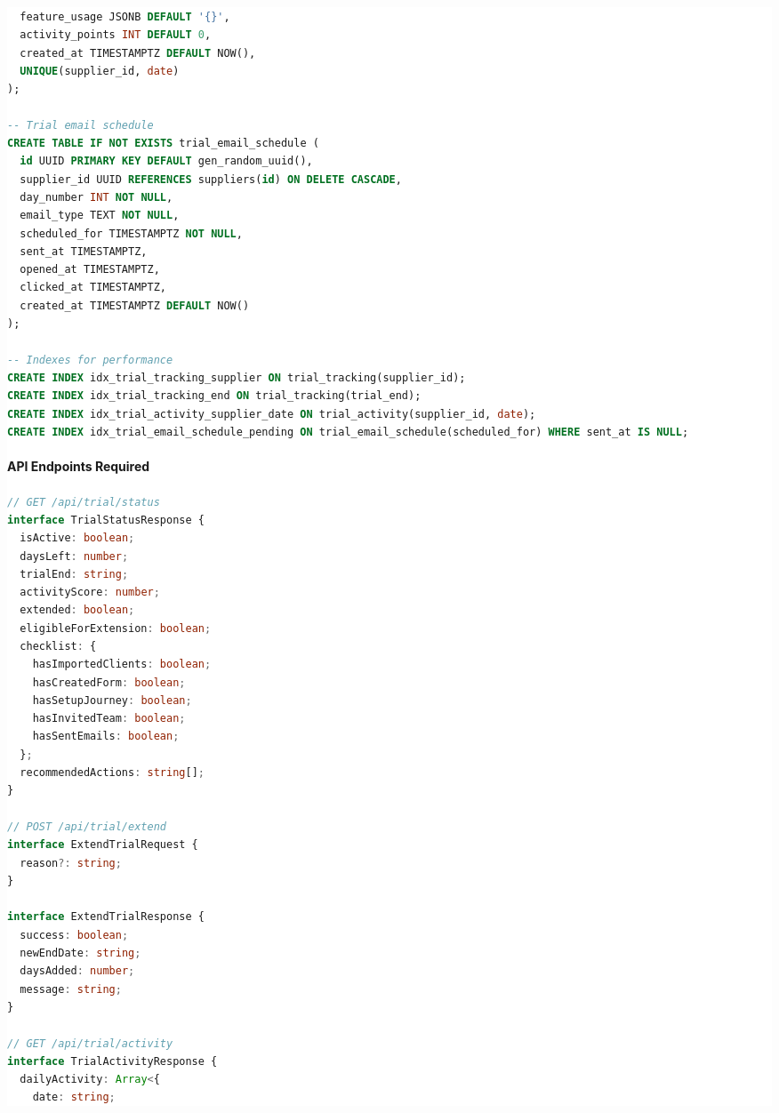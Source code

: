 ```sql
  feature_usage JSONB DEFAULT '{}',
  activity_points INT DEFAULT 0,
  created_at TIMESTAMPTZ DEFAULT NOW(),
  UNIQUE(supplier_id, date)
);

-- Trial email schedule
CREATE TABLE IF NOT EXISTS trial_email_schedule (
  id UUID PRIMARY KEY DEFAULT gen_random_uuid(),
  supplier_id UUID REFERENCES suppliers(id) ON DELETE CASCADE,
  day_number INT NOT NULL,
  email_type TEXT NOT NULL,
  scheduled_for TIMESTAMPTZ NOT NULL,
  sent_at TIMESTAMPTZ,
  opened_at TIMESTAMPTZ,
  clicked_at TIMESTAMPTZ,
  created_at TIMESTAMPTZ DEFAULT NOW()
);

-- Indexes for performance
CREATE INDEX idx_trial_tracking_supplier ON trial_tracking(supplier_id);
CREATE INDEX idx_trial_tracking_end ON trial_tracking(trial_end);
CREATE INDEX idx_trial_activity_supplier_date ON trial_activity(supplier_id, date);
CREATE INDEX idx_trial_email_schedule_pending ON trial_email_schedule(scheduled_for) WHERE sent_at IS NULL;
```

#### API Endpoints Required
```typescript
// GET /api/trial/status
interface TrialStatusResponse {
  isActive: boolean;
  daysLeft: number;
  trialEnd: string;
  activityScore: number;
  extended: boolean;
  eligibleForExtension: boolean;
  checklist: {
    hasImportedClients: boolean;
    hasCreatedForm: boolean;
    hasSetupJourney: boolean;
    hasInvitedTeam: boolean;
    hasSentEmails: boolean;
  };
  recommendedActions: string[];
}

// POST /api/trial/extend
interface ExtendTrialRequest {
  reason?: string;
}

interface ExtendTrialResponse {
  success: boolean;
  newEndDate: string;
  daysAdded: number;
  message: string;
}

// GET /api/trial/activity
interface TrialActivityResponse {
  dailyActivity: Array<{
    date: string;
```